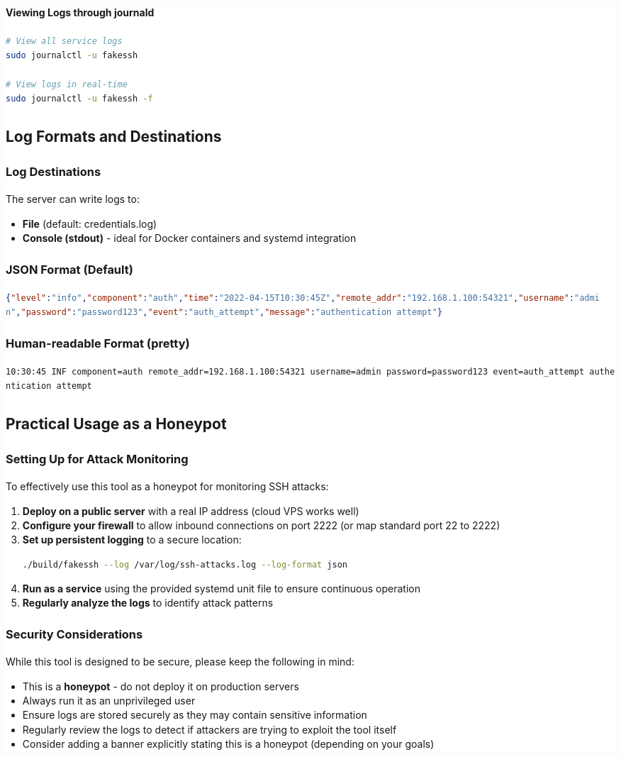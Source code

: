 #### Viewing Logs through journald
```bash
# View all service logs
sudo journalctl -u fakessh

# View logs in real-time
sudo journalctl -u fakessh -f
```

## Log Formats and Destinations

### Log Destinations
The server can write logs to:
- **File** (default: credentials.log)
- **Console (stdout)** - ideal for Docker containers and systemd integration

### JSON Format (Default)
```json
{"level":"info","component":"auth","time":"2022-04-15T10:30:45Z","remote_addr":"192.168.1.100:54321","username":"admin","password":"password123","event":"auth_attempt","message":"authentication attempt"}
```

### Human-readable Format (pretty)
```
10:30:45 INF component=auth remote_addr=192.168.1.100:54321 username=admin password=password123 event=auth_attempt authentication attempt
``` 

## Practical Usage as a Honeypot

### Setting Up for Attack Monitoring
To effectively use this tool as a honeypot for monitoring SSH attacks:

1. **Deploy on a public server** with a real IP address (cloud VPS works well)
2. **Configure your firewall** to allow inbound connections on port 2222 (or map standard port 22 to 2222)
3. **Set up persistent logging** to a secure location:
   ```bash
   ./build/fakessh --log /var/log/ssh-attacks.log --log-format json
   ```
4. **Run as a service** using the provided systemd unit file to ensure continuous operation
5. **Regularly analyze the logs** to identify attack patterns

### Security Considerations
While this tool is designed to be secure, please keep the following in mind:

- This is a **honeypot** - do not deploy it on production servers
- Always run it as an unprivileged user
- Ensure logs are stored securely as they may contain sensitive information
- Regularly review the logs to detect if attackers are trying to exploit the tool itself
- Consider adding a banner explicitly stating this is a honeypot (depending on your goals)

